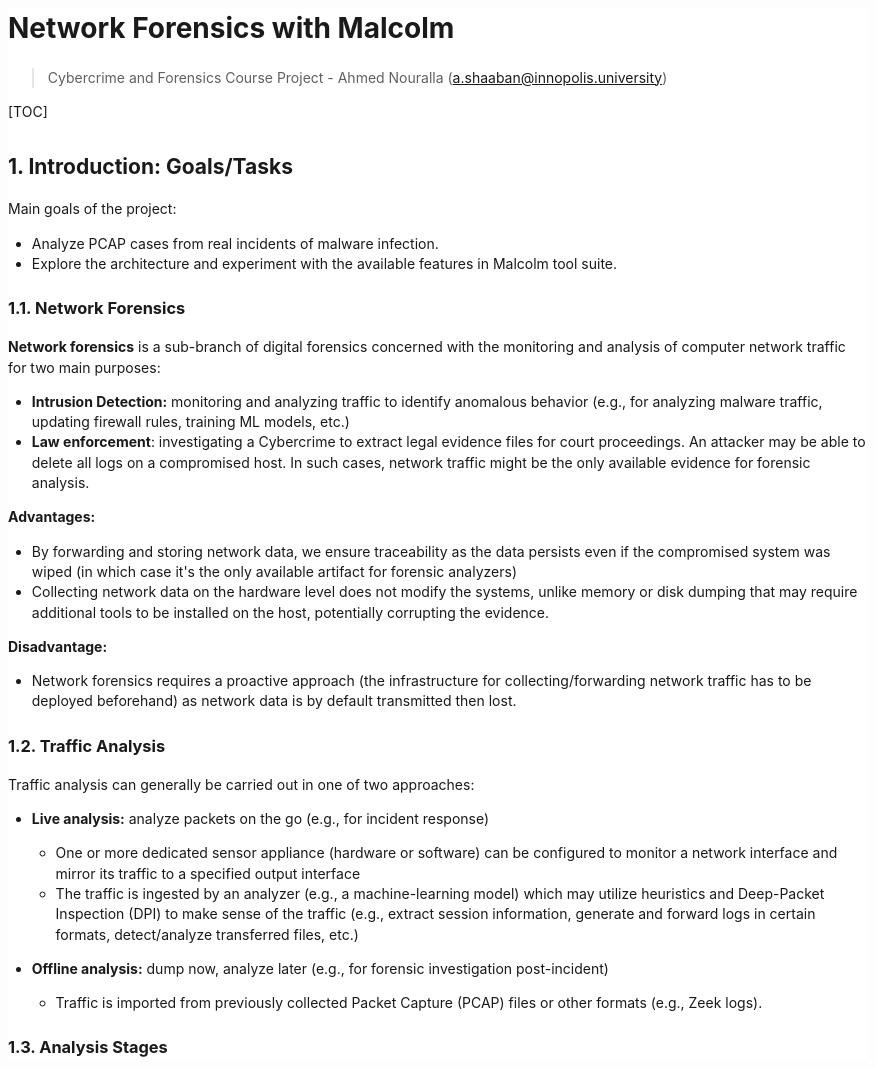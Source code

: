  # Network Forensics with Malcolm

> Cybercrime and Forensics Course Project - Ahmed Nouralla (a.shaaban@innopolis.university)

[TOC]

## 1. Introduction: Goals/Tasks

Main goals of the project:

- Analyze PCAP cases from real incidents of malware infection.
- Explore the architecture and experiment with the available features in Malcolm tool suite.

### 1.1. Network Forensics

**Network forensics** is a sub-branch of digital forensics concerned with the monitoring and analysis of computer network traffic for two main purposes:

- **Intrusion Detection:** monitoring and analyzing traffic to identify anomalous behavior (e.g., for analyzing malware traffic, updating firewall rules, training ML models, etc.)
- **Law enforcement**: investigating a Cybercrime to extract legal evidence files for court proceedings. An attacker may be able to delete all logs on a compromised host. In such cases, network traffic might be the only available evidence for forensic analysis.

**Advantages:**

- By forwarding and storing network data, we ensure traceability as the data persists even if the compromised system was wiped (in which case it's the only available artifact for forensic analyzers)
- Collecting network data on the hardware level does not modify the systems, unlike memory or disk dumping that may require additional tools to be installed on the host, potentially corrupting the evidence.

**Disadvantage:**

- Network forensics requires a proactive approach (the infrastructure for collecting/forwarding network traffic has to be deployed beforehand) as network data is by default transmitted then lost.

### 1.2. Traffic Analysis

Traffic analysis can generally be carried out in one of two approaches:

- **Live analysis:** analyze packets on the go (e.g., for incident response)
  - One or more dedicated sensor appliance (hardware or software) can be configured to monitor a network interface and mirror its traffic to a specified output interface
  - The traffic is ingested by an analyzer (e.g., a machine-learning model) which may utilize heuristics and Deep-Packet Inspection (DPI) to make sense of the traffic (e.g., extract session information, generate and forward logs in certain formats, detect/analyze transferred files, etc.)

- **Offline analysis:** dump now, analyze later (e.g., for forensic investigation post-incident)
  - Traffic is imported from previously collected Packet Capture (PCAP) files or other formats (e.g., Zeek logs).


### 1.3. Analysis Stages
